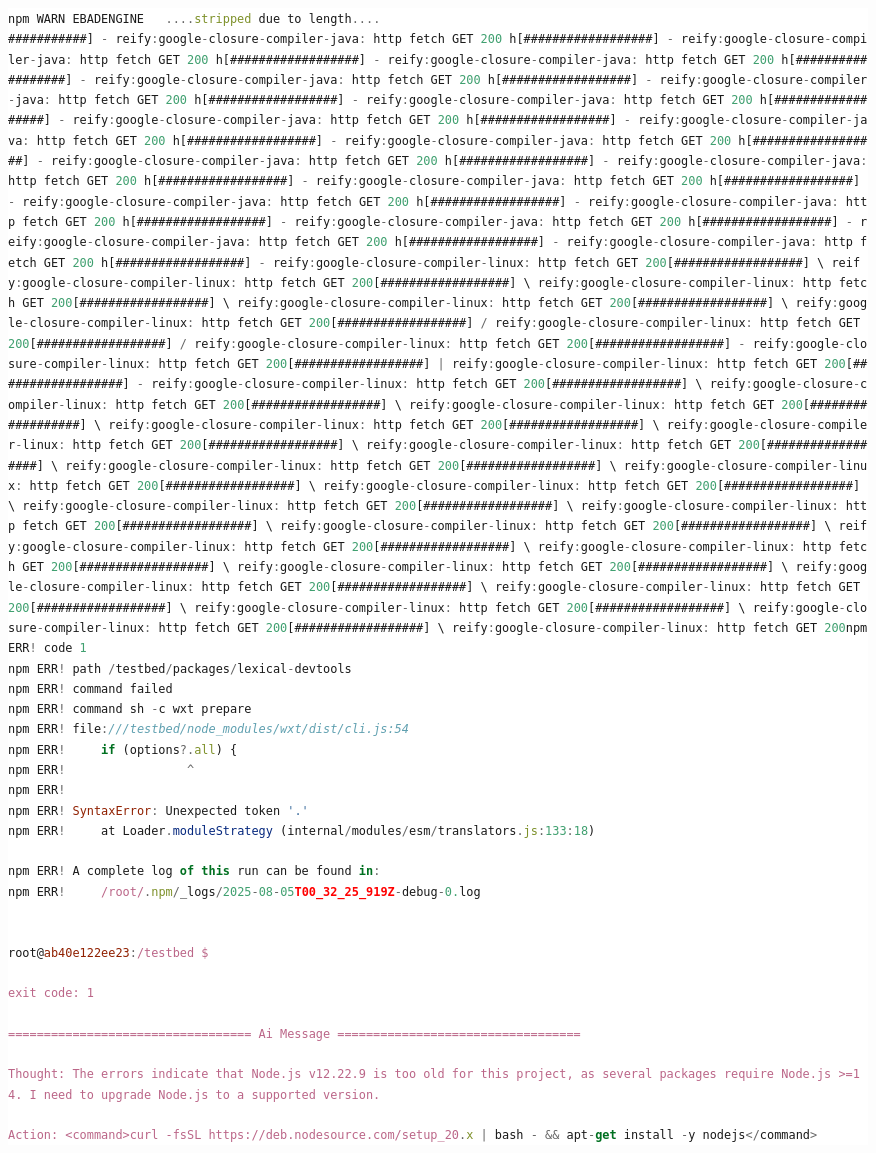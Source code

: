 ```js
npm WARN EBADENGINE   ....stripped due to length....
###########] - reify:google-closure-compiler-java: http fetch GET 200 h[##################] - reify:google-closure-compiler-java: http fetch GET 200 h[##################] - reify:google-closure-compiler-java: http fetch GET 200 h[##################] - reify:google-closure-compiler-java: http fetch GET 200 h[##################] - reify:google-closure-compiler-java: http fetch GET 200 h[##################] - reify:google-closure-compiler-java: http fetch GET 200 h[##################] - reify:google-closure-compiler-java: http fetch GET 200 h[##################] - reify:google-closure-compiler-java: http fetch GET 200 h[##################] - reify:google-closure-compiler-java: http fetch GET 200 h[##################] - reify:google-closure-compiler-java: http fetch GET 200 h[##################] - reify:google-closure-compiler-java: http fetch GET 200 h[##################] - reify:google-closure-compiler-java: http fetch GET 200 h[##################] - reify:google-closure-compiler-java: http fetch GET 200 h[##################] - reify:google-closure-compiler-java: http fetch GET 200 h[##################] - reify:google-closure-compiler-java: http fetch GET 200 h[##################] - reify:google-closure-compiler-java: http fetch GET 200 h[##################] - reify:google-closure-compiler-java: http fetch GET 200 h[##################] - reify:google-closure-compiler-linux: http fetch GET 200[##################] \ reify:google-closure-compiler-linux: http fetch GET 200[##################] \ reify:google-closure-compiler-linux: http fetch GET 200[##################] \ reify:google-closure-compiler-linux: http fetch GET 200[##################] \ reify:google-closure-compiler-linux: http fetch GET 200[##################] / reify:google-closure-compiler-linux: http fetch GET 200[##################] / reify:google-closure-compiler-linux: http fetch GET 200[##################] - reify:google-closure-compiler-linux: http fetch GET 200[##################] | reify:google-closure-compiler-linux: http fetch GET 200[##################] - reify:google-closure-compiler-linux: http fetch GET 200[##################] \ reify:google-closure-compiler-linux: http fetch GET 200[##################] \ reify:google-closure-compiler-linux: http fetch GET 200[##################] \ reify:google-closure-compiler-linux: http fetch GET 200[##################] \ reify:google-closure-compiler-linux: http fetch GET 200[##################] \ reify:google-closure-compiler-linux: http fetch GET 200[##################] \ reify:google-closure-compiler-linux: http fetch GET 200[##################] \ reify:google-closure-compiler-linux: http fetch GET 200[##################] \ reify:google-closure-compiler-linux: http fetch GET 200[##################] \ reify:google-closure-compiler-linux: http fetch GET 200[##################] \ reify:google-closure-compiler-linux: http fetch GET 200[##################] \ reify:google-closure-compiler-linux: http fetch GET 200[##################] \ reify:google-closure-compiler-linux: http fetch GET 200[##################] \ reify:google-closure-compiler-linux: http fetch GET 200[##################] \ reify:google-closure-compiler-linux: http fetch GET 200[##################] \ reify:google-closure-compiler-linux: http fetch GET 200[##################] \ reify:google-closure-compiler-linux: http fetch GET 200[##################] \ reify:google-closure-compiler-linux: http fetch GET 200[##################] \ reify:google-closure-compiler-linux: http fetch GET 200[##################] \ reify:google-closure-compiler-linux: http fetch GET 200npm ERR! code 1
npm ERR! path /testbed/packages/lexical-devtools
npm ERR! command failed
npm ERR! command sh -c wxt prepare
npm ERR! file:///testbed/node_modules/wxt/dist/cli.js:54
npm ERR!     if (options?.all) {
npm ERR!                 ^
npm ERR! 
npm ERR! SyntaxError: Unexpected token '.'
npm ERR!     at Loader.moduleStrategy (internal/modules/esm/translators.js:133:18)

npm ERR! A complete log of this run can be found in:
npm ERR!     /root/.npm/_logs/2025-08-05T00_32_25_919Z-debug-0.log


root@ab40e122ee23:/testbed $

exit code: 1

================================== Ai Message ==================================

Thought: The errors indicate that Node.js v12.22.9 is too old for this project, as several packages require Node.js >=14. I need to upgrade Node.js to a supported version.

Action: <command>curl -fsSL https://deb.nodesource.com/setup_20.x | bash - && apt-get install -y nodejs</command>
```